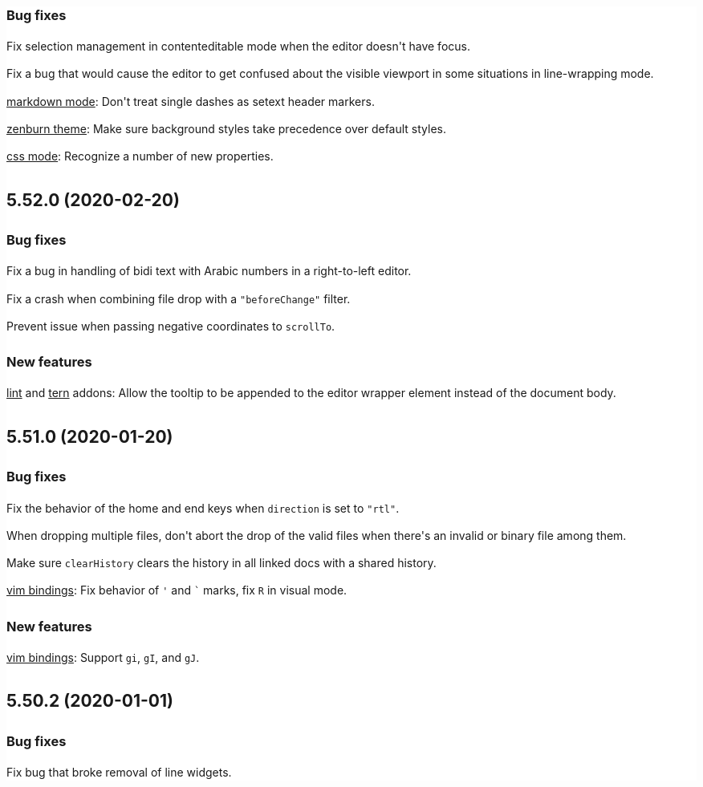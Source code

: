 ### Bug fixes

Fix selection management in contenteditable mode when the editor doesn't have focus.

Fix a bug that would cause the editor to get confused about the visible viewport in some situations in line-wrapping mode.

[markdown mode](https://codemirror.net/5/mode/markdown/): Don't treat single dashes as setext header markers.

[zenburn theme](https://codemirror.net/5/demo/theme.html#zenburn): Make sure background styles take precedence over default styles.

[css mode](https://codemirror.net/5/mode/css/): Recognize a number of new properties.

## 5.52.0 (2020-02-20)

### Bug fixes

Fix a bug in handling of bidi text with Arabic numbers in a right-to-left editor.

Fix a crash when combining file drop with a `"beforeChange"` filter.

Prevent issue when passing negative coordinates to `scrollTo`.

### New features

[lint](https://codemirror.net/5/doc/manual.html#addon_lint) and [tern](https://codemirror.net/5/demo/tern.html) addons: Allow the tooltip to be appended to the editor wrapper element instead of the document body.

## 5.51.0 (2020-01-20)

### Bug fixes

Fix the behavior of the home and end keys when `direction` is set to `"rtl"`.

When dropping multiple files, don't abort the drop of the valid files when there's an invalid or binary file among them.

Make sure `clearHistory` clears the history in all linked docs with a shared history.

[vim bindings](https://codemirror.net/5/demo/vim.html): Fix behavior of `'` and `` ` `` marks, fix `R` in visual mode.

### New features

[vim bindings](https://codemirror.net/5/demo/vim.html): Support `gi`, `gI`, and `gJ`.

## 5.50.2 (2020-01-01)

### Bug fixes

Fix bug that broke removal of line widgets.
